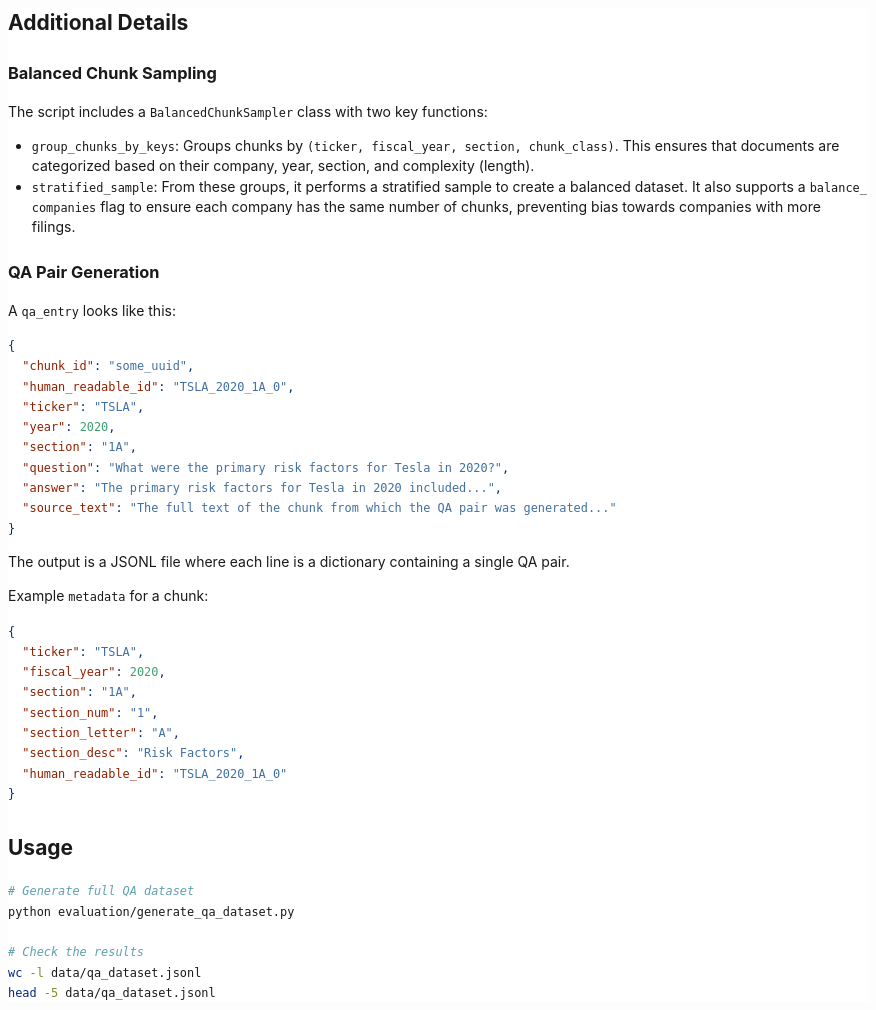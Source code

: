 ## Additional Details

### Balanced Chunk Sampling
The script includes a `BalancedChunkSampler` class with two key functions:
- `group_chunks_by_keys`: Groups chunks by `(ticker, fiscal_year, section, chunk_class)`. This ensures that documents are categorized based on their company, year, section, and complexity (length).
- `stratified_sample`: From these groups, it performs a stratified sample to create a balanced dataset. It also supports a `balance_companies` flag to ensure each company has the same number of chunks, preventing bias towards companies with more filings.

### QA Pair Generation
A `qa_entry` looks like this:
```json
{
  "chunk_id": "some_uuid",
  "human_readable_id": "TSLA_2020_1A_0",
  "ticker": "TSLA",
  "year": 2020,
  "section": "1A",
  "question": "What were the primary risk factors for Tesla in 2020?",
  "answer": "The primary risk factors for Tesla in 2020 included...",
  "source_text": "The full text of the chunk from which the QA pair was generated..."
}
```

The output is a JSONL file where each line is a dictionary containing a single QA pair.

Example `metadata` for a chunk:
```json
{
  "ticker": "TSLA",
  "fiscal_year": 2020,
  "section": "1A",
  "section_num": "1",
  "section_letter": "A",
  "section_desc": "Risk Factors",
  "human_readable_id": "TSLA_2020_1A_0"
}
```

## Usage

```bash
# Generate full QA dataset
python evaluation/generate_qa_dataset.py

# Check the results
wc -l data/qa_dataset.jsonl
head -5 data/qa_dataset.jsonl
```
